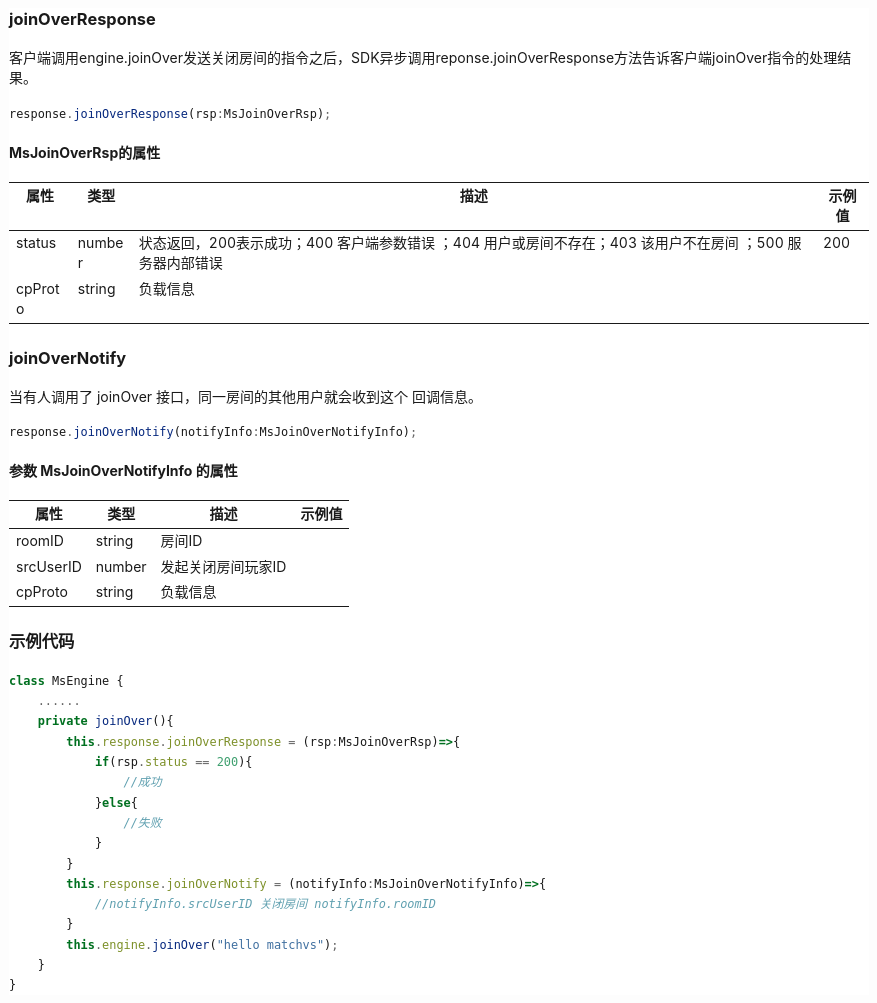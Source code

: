 ### joinOverResponse

客户端调用engine.joinOver发送关闭房间的指令之后，SDK异步调用reponse.joinOverResponse方法告诉客户端joinOver指令的处理结果。

```typescript
response.joinOverResponse(rsp:MsJoinOverRsp);
```

#### MsJoinOverRsp的属性

| 属性    | 类型   | 描述                            | 示例值 |
| ------- | ------ | ------------------------------- | ------ |
| status  | number | 状态返回，200表示成功；400 客户端参数错误 ；404 用户或房间不存在；403 该用户不在房间 ；500 服务器内部错误 | 200    |
| cpProto | string | 负载信息                        |        |

### joinOverNotify

当有人调用了 joinOver 接口，同一房间的其他用户就会收到这个 回调信息。

```typescript
response.joinOverNotify(notifyInfo:MsJoinOverNotifyInfo);
```

#### 参数 MsJoinOverNotifyInfo 的属性 

| 属性      | 类型   | 描述               | 示例值 |
| --------- | ------ | ------------------ | ------ |
| roomID    | string | 房间ID             |        |
| srcUserID | number | 发起关闭房间玩家ID |        |
| cpProto   | string | 负载信息           |        |

### 示例代码

````typescript
class MsEngine {
	......
    private joinOver(){
        this.response.joinOverResponse = (rsp:MsJoinOverRsp)=>{
            if(rsp.status == 200){
                //成功
            }else{
                //失败
            }
        }
        this.response.joinOverNotify = (notifyInfo:MsJoinOverNotifyInfo)=>{
            //notifyInfo.srcUserID 关闭房间 notifyInfo.roomID
        }
        this.engine.joinOver("hello matchvs");
    }
}
````
